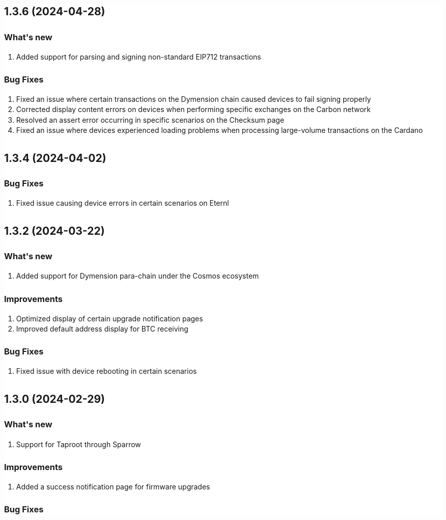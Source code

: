 ## 1.3.6 (2024-04-28)

### What's new

1. Added support for parsing and signing non-standard EIP712 transactions

### Bug Fixes

1. Fixed an issue where certain transactions on the Dymension chain caused devices to fail signing properly
2. Corrected display content errors on devices when performing specific exchanges on the Carbon network
3. Resolved an assert error occurring in specific scenarios on the Checksum page
4. Fixed an issue where devices experienced loading problems when processing large-volume transactions on the Cardano


## 1.3.4 (2024-04-02)

### Bug Fixes

1. Fixed issue causing device errors in certain scenarios on Eternl


## 1.3.2 (2024-03-22)

### What's new

1. Added support for Dymension para-chain under the Cosmos ecosystem

### Improvements

1. Optimized display of certain upgrade notification pages
2. Improved default address display for BTC receiving

### Bug Fixes

1. Fixed issue with device rebooting in certain scenarios


## 1.3.0 (2024-02-29)

### What's new

1. Support for Taproot through Sparrow

### Improvements

1. Added a success notification page for firmware upgrades

### Bug Fixes
